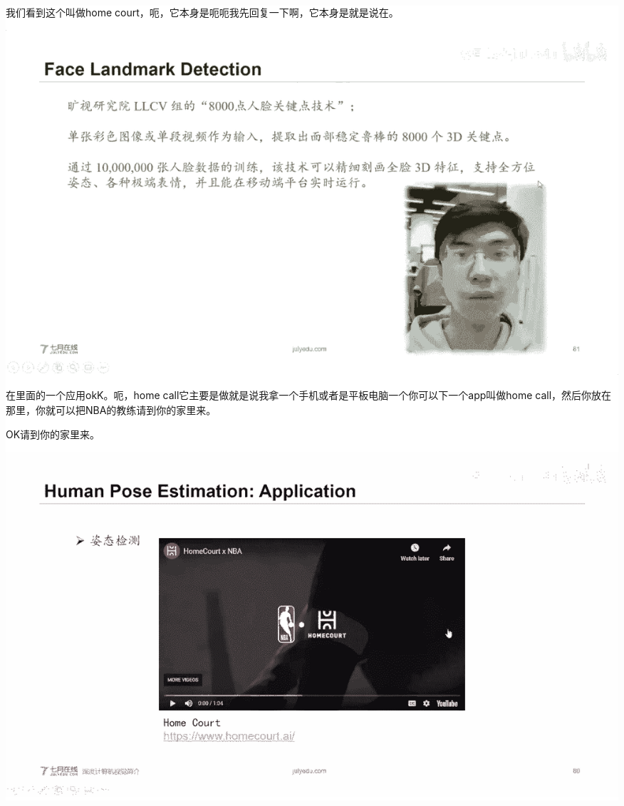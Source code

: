 我们看到这个叫做home court，呃，它本身是呃呃我先回复一下啊，它本身是就是说在。

![](img/189f3ac6bf07d65556d266c0449bae61_85.png)

在里面的一个应用okK。呃，home call它主要是做就是说我拿一个手机或者是平板电脑一个你可以下一个app叫做home call，然后你放在那里，你就可以把NBA的教练请到你的家里来。

OK请到你的家里来。

![](img/189f3ac6bf07d65556d266c0449bae61_87.png)
